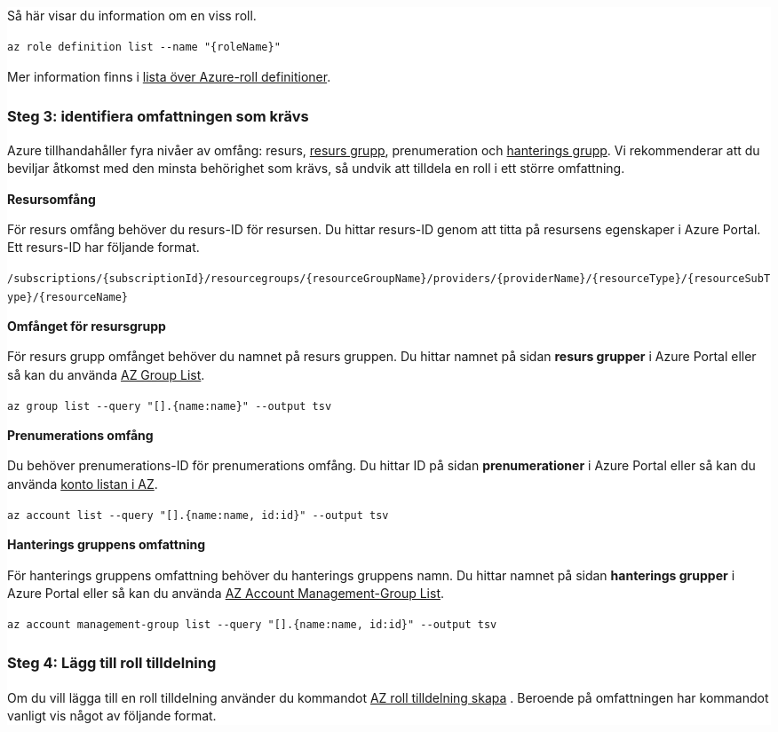 Så här visar du information om en viss roll.

```azurecli
az role definition list --name "{roleName}"
```

Mer information finns i [lista över Azure-roll definitioner](role-definitions-list.md#azure-cli).
 
### <a name="step-3-identify-the-needed-scope"></a>Steg 3: identifiera omfattningen som krävs

Azure tillhandahåller fyra nivåer av omfång: resurs, [resurs grupp](../azure-resource-manager/management/overview.md#resource-groups), prenumeration och [hanterings grupp](../governance/management-groups/overview.md). Vi rekommenderar att du beviljar åtkomst med den minsta behörighet som krävs, så undvik att tilldela en roll i ett större omfattning.

**Resursomfång**

För resurs omfång behöver du resurs-ID för resursen. Du hittar resurs-ID genom att titta på resursens egenskaper i Azure Portal. Ett resurs-ID har följande format.

```
/subscriptions/{subscriptionId}/resourcegroups/{resourceGroupName}/providers/{providerName}/{resourceType}/{resourceSubType}/{resourceName}
```

**Omfånget för resursgrupp**

För resurs grupp omfånget behöver du namnet på resurs gruppen. Du hittar namnet på sidan **resurs grupper** i Azure Portal eller så kan du använda [AZ Group List](/cli/azure/group#az_group_list).

```azurecli
az group list --query "[].{name:name}" --output tsv
```

**Prenumerations omfång** 

Du behöver prenumerations-ID för prenumerations omfång. Du hittar ID på sidan **prenumerationer** i Azure Portal eller så kan du använda [konto listan i AZ](/cli/azure/account#az_account_list).

```azurecli
az account list --query "[].{name:name, id:id}" --output tsv
```

**Hanterings gruppens omfattning** 

För hanterings gruppens omfattning behöver du hanterings gruppens namn. Du hittar namnet på sidan **hanterings grupper** i Azure Portal eller så kan du använda [AZ Account Management-Group List](/cli/azure/account/management-group#az_account_management_group_list).

```azurecli
az account management-group list --query "[].{name:name, id:id}" --output tsv
```
    
### <a name="step-4-add-role-assignment"></a>Steg 4: Lägg till roll tilldelning

Om du vill lägga till en roll tilldelning använder du kommandot [AZ roll tilldelning skapa](/cli/azure/role/assignment#az_role_assignment_create) . Beroende på omfattningen har kommandot vanligt vis något av följande format.
